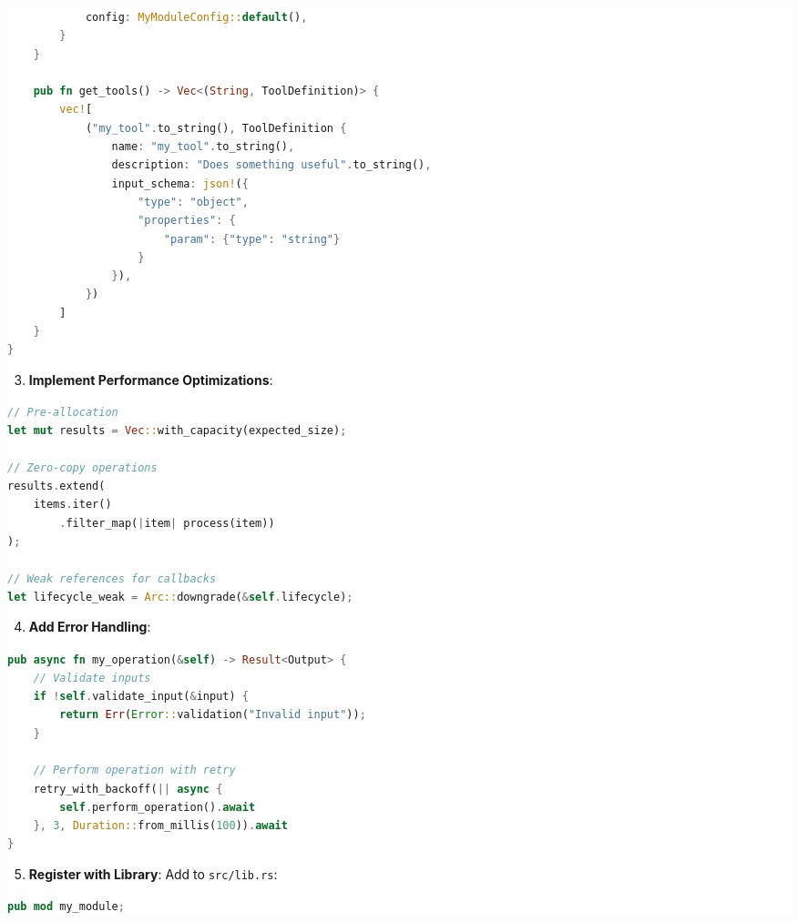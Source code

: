 ```rust
            config: MyModuleConfig::default(),
        }
    }
    
    pub fn get_tools() -> Vec<(String, ToolDefinition)> {
        vec![
            ("my_tool".to_string(), ToolDefinition {
                name: "my_tool".to_string(),
                description: "Does something useful".to_string(),
                input_schema: json!({
                    "type": "object",
                    "properties": {
                        "param": {"type": "string"}
                    }
                }),
            })
        ]
    }
}
```

3. **Implement Performance Optimizations**:
```rust
// Pre-allocation
let mut results = Vec::with_capacity(expected_size);

// Zero-copy operations
results.extend(
    items.iter()
        .filter_map(|item| process(item))
);

// Weak references for callbacks
let lifecycle_weak = Arc::downgrade(&self.lifecycle);
```

4. **Add Error Handling**:
```rust
pub async fn my_operation(&self) -> Result<Output> {
    // Validate inputs
    if !self.validate_input(&input) {
        return Err(Error::validation("Invalid input"));
    }
    
    // Perform operation with retry
    retry_with_backoff(|| async {
        self.perform_operation().await
    }, 3, Duration::from_millis(100)).await
}
```

5. **Register with Library**:
Add to `src/lib.rs`:
```rust
pub mod my_module;
```
